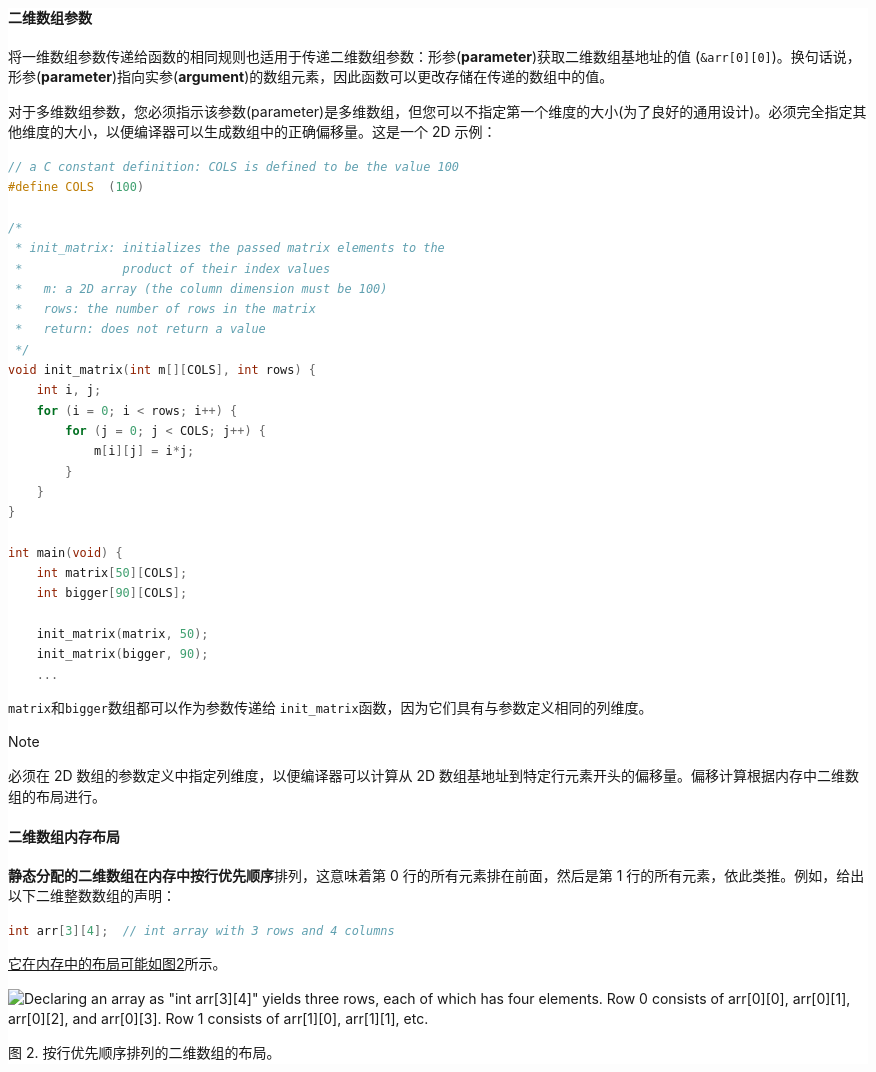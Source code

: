 #### 二维数组参数

将一维数组参数传递给函数的相同规则也适用于传递二维数组参数：形参(**parameter**)获取二维数组基地址的值 (`&arr[0][0]`)。换句话说，形参(**parameter**)指向实参(**argument**)的数组元素，因此函数可以更改存储在传递的数组中的值。

对于多维数组参数，您必须指示该参数(parameter)是多维数组，但您可以不指定第一个维度的大小(为了良好的通用设计)。必须完全指定其他维度的大小，以便编译器可以生成数组中的正确偏移量。这是一个 2D 示例：  

```c
// a C constant definition: COLS is defined to be the value 100
#define COLS  (100)

/*
 * init_matrix: initializes the passed matrix elements to the
 *              product of their index values
 *   m: a 2D array (the column dimension must be 100)
 *   rows: the number of rows in the matrix
 *   return: does not return a value
 */
void init_matrix(int m[][COLS], int rows) {
    int i, j;
    for (i = 0; i < rows; i++) {
        for (j = 0; j < COLS; j++) {
            m[i][j] = i*j;
        }
    }
}

int main(void) {
    int matrix[50][COLS];
    int bigger[90][COLS];

    init_matrix(matrix, 50);
    init_matrix(bigger, 90);
    ...
```

`matrix`和`bigger`数组都可以作为参数传递给 `init_matrix`函数，因为它们具有与参数定义相同的列维度。

> [!NOTE] 
> 必须在 2D 数组的参数定义中指定列维度，以便编译器可以计算从 2D 数组基地址到特定行元素开头的偏移量。偏移计算根据内存中二维数组的布局进行。

#### 二维数组内存布局

**静态分配的二维数组在内存中按行优先顺序**排列，这意味着第 0 行的所有元素排在前面，然后是第 1 行的所有元素，依此类推。例如，给出以下二维整数数组的声明：

```c
int arr[3][4];  // int array with 3 rows and 4 columns
```

[它在内存中的布局可能如图2](https://diveintosystems.org/book/C2-C_depth/arrays.html#Fig2DMem)所示。

![Declaring an array as "int arr`[3][4]`" yields three rows, each of which has four elements.  Row 0 consists of arr`[0][0]`, arr`[0][1]`, arr`[0][2]`, and arr`[0][3]`.  Row 1 consists of arr`[1][0]`, arr`[1][1]`, etc.](https://diveintosystems.org/book/C2-C_depth/_images/2Dmem.png)

图 2. 按行优先顺序排列的二维数组的布局。

